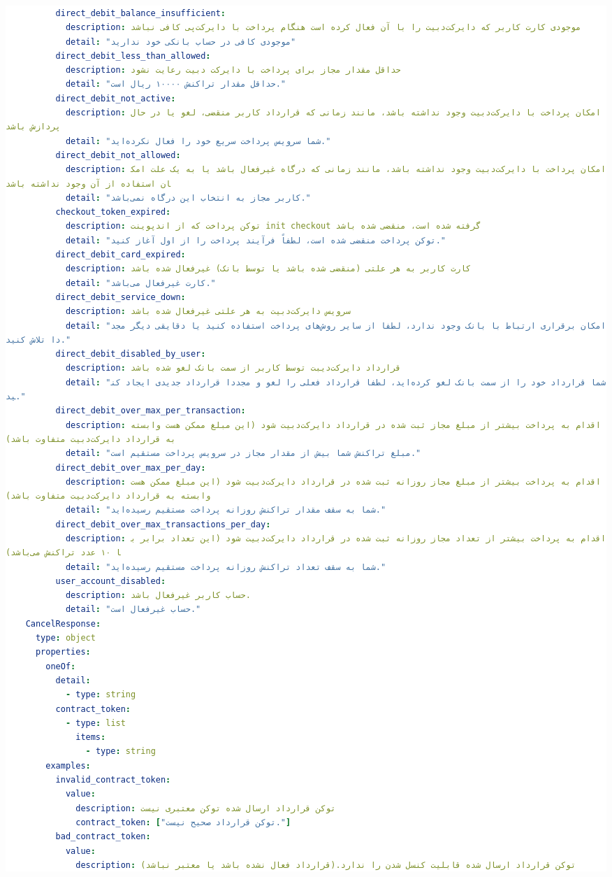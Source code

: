 ```yaml
          direct_debit_balance_insufficient:
            description: موجودی کارت کاربر که دایرکت‌دبیت را با آن فعال کرده است هنگام پرداخت با دایرکت‌پی کافی نباشد
            detail: "موجودی کافی در حساب بانکی خود ندارید"
          direct_debit_less_than_allowed:
            description: حداقل مقدار مجاز برای پرداخت با دایرکت دبیت رعایت نشود
            detail: "حداقل مقدار تراکنش ۱۰۰۰۰ ریال است."
          direct_debit_not_active:
            description: امکان پرداخت با دایرکت‌دبیت وجود نداشته باشد، مانند زمانی که قرارداد کاربر منقضی، لغو یا در حال پردازش باشد
            detail: "شما سرویس پرداخت سریع خود را فعال نکرده‌اید."
          direct_debit_not_allowed:
            description: امکان پرداخت با دایرکت‌دبیت وجود نداشته باشد، مانند زمانی که درگاه غیرفعال باشد یا به یک علت امکان استفاده از آن وجود نداشته باشد
            detail: "کاربر مجاز به انتخاب این درگاه نمی‌باشد."
          checkout_token_expired:
            description: توکن پرداخت که از اندپوینت init checkout گرفته شده است، منقضی شده باشد
            detail: "توکن پرداخت منقضی شده است، لطفاً فرآیند پرداخت را از اول آغاز کنید."
          direct_debit_card_expired:
            description: کارت کاربر به هر علتی (منقضی شده باشد یا توسط بانک) غیرفعال شده باشد
            detail: "کارت غیرفعال می‌باشد."
          direct_debit_service_down:
            description: سرویس دایرکت‌دبیت به هر علتی غیرفعال شده باشد
            detail: "امکان برقراری ارتباط با بانک وجود ندارد، لطفا از سایر روش‌های پرداخت استفاده کنید یا دقایقی دیگر مجددا تلاش کنید."
          direct_debit_disabled_by_user:
            description: قرارداد دایرکت‌دیبت توسط کاربر از سمت بانک لغو شده باشد
            detail: "شما قرارداد خود را از سمت بانک لغو کرده‌اید، لطفا قرارداد فعلی را لغو و مجددا قرارداد جدیدی ایجاد کنید."
          direct_debit_over_max_per_transaction:
            description: اقدام به پرداخت بیشتر از مبلغ مجاز ثبت شده در قرارداد دایرکت‌دبیت شود (این مبلغ ممکن هست وابسته به قرارداد دایرکت‌دبیت متفاوت باشد)
            detail: "مبلغ تراکنش شما بیش از مقدار مجاز در سرویس پرداخت مستقیم است."
          direct_debit_over_max_per_day:
            description: اقدام به پرداخت بیشتر از مبلغ مجاز روزانه ثبت شده در قرارداد دایرکت‌دبیت شود (این مبلغ ممکن هست وابسته به قرارداد دایرکت‌دبیت متفاوت باشد)
            detail: "شما به سقف مقدار تراکنش روزانه پرداخت مستقیم رسیده‌اید."
          direct_debit_over_max_transactions_per_day:
            description: اقدام به پرداخت بیشتر از تعداد مجاز روزانه ثبت شده در قرارداد دایرکت‌دبیت شود (این تعداد برابر با ۱۰ عدد تراکنش می‌باشد)
            detail: "شما به سقف تعداد تراکنش روزانه پرداخت مستقیم رسیده‌اید."
          user_account_disabled:
            description: حساب کاربر غیرفعال باشد.
            detail: "حساب غیرفعال است."
    CancelResponse:
      type: object
      properties:
        oneOf:
          detail:
            - type: string
          contract_token:
            - type: list
              items:
                - type: string
        examples:
          invalid_contract_token:
            value:
              description: توکن قرارداد ارسال شده توکن معتبری نیست
              contract_token: ["توکن قرارداد صحیح نیست."]
          bad_contract_token:
            value:
              description: توکن قرارداد ارسال شده قابلیت کنسل شدن را ندارد.(قرارداد فعال نشده باشد یا معتبر نباشد)
```